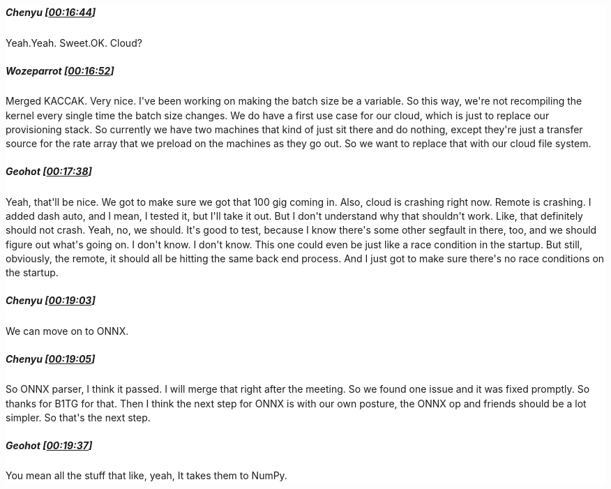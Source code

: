 ##### **Chenyu** [[00:16:44](https://www.youtube.com/watch?v=axTYYYYOHHY&t=1004)]
Yeah.Yeah.
Sweet.OK.
Cloud?

##### **Wozeparrot** [[00:16:52](https://www.youtube.com/watch?v=axTYYYYOHHY&t=1012)]
Merged KACCAK.
Very nice.
I've been working on making the batch size be a variable.
So this way, we're not recompiling the kernel every single time the batch size changes.
We do have a first use case for our cloud, which is just to replace our provisioning stack.
So currently we have two machines that kind of just sit there and do nothing, except they're just a transfer source for the rate array that we preload on the machines as they go out.
So we want to replace that with our cloud file system.

##### **Geohot** [[00:17:38](https://www.youtube.com/watch?v=axTYYYYOHHY&t=1058)]
Yeah, that'll be nice.
We got to make sure we got that 100 gig coming in.
Also, cloud is crashing right now.
Remote is crashing.
I added dash auto, and I mean, I tested it, but I'll take it out.
But I don't understand why that shouldn't work.
Like, that definitely should not crash.
Yeah, no, we should.
It's good to test, because I know there's some other segfault in there, too, and we should figure out what's going on.
I don't know. I don't know.
This one could even be just like a race condition in the startup.
But still, obviously, the remote, it should all be hitting the same back end process.
And I just got to make sure there's no race conditions on the startup.

##### **Chenyu** [[00:19:03](https://www.youtube.com/watch?v=axTYYYYOHHY&t=1143)]
We can move on to ONNX.

##### **Chenyu** [[00:19:05](https://www.youtube.com/watch?v=axTYYYYOHHY&t=1145)]
So ONNX parser, I think it passed.
I will merge that right after the meeting.
So we found one issue and it was fixed promptly.
So thanks for B1TG for that.
Then I think the next step for ONNX is with our own posture, the ONNX op and friends should be a lot simpler.
So that's the next step.

##### **Geohot** [[00:19:37](https://www.youtube.com/watch?v=axTYYYYOHHY&t=1177)]
You mean all the stuff that like, yeah,
It takes them to NumPy.
